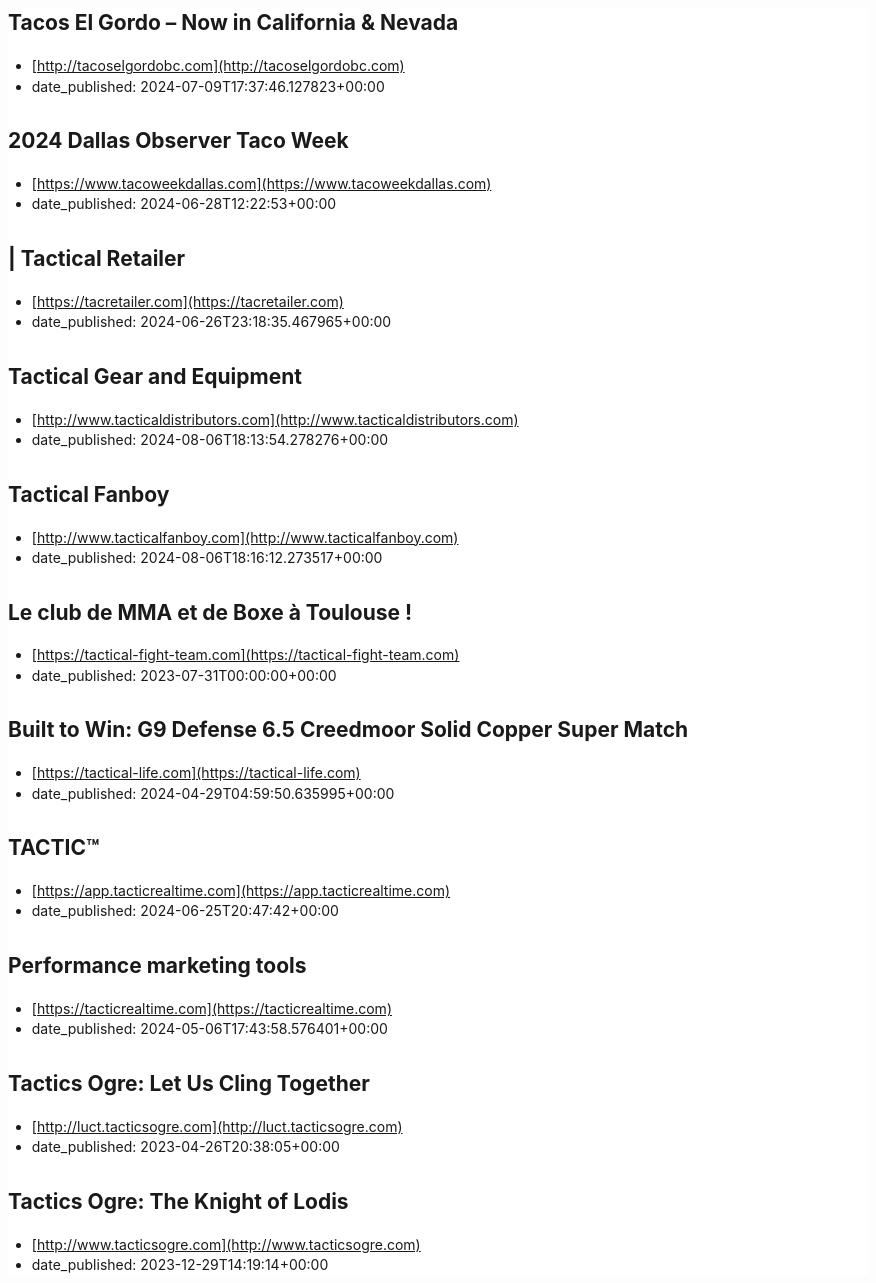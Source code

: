  ## Tacos El Gordo – Now in California & Nevada
 - [http://tacoselgordobc.com](http://tacoselgordobc.com)
 - date_published: 2024-07-09T17:37:46.127823+00:00

 ## 2024 Dallas Observer Taco Week
 - [https://www.tacoweekdallas.com](https://www.tacoweekdallas.com)
 - date_published: 2024-06-28T12:22:53+00:00

 ## | Tactical Retailer
 - [https://tacretailer.com](https://tacretailer.com)
 - date_published: 2024-06-26T23:18:35.467965+00:00

 ## Tactical Gear and Equipment
 - [http://www.tacticaldistributors.com](http://www.tacticaldistributors.com)
 - date_published: 2024-08-06T18:13:54.278276+00:00

 ## Tactical Fanboy
 - [http://www.tacticalfanboy.com](http://www.tacticalfanboy.com)
 - date_published: 2024-08-06T18:16:12.273517+00:00

 ## Le club de MMA et de Boxe à Toulouse !
 - [https://tactical-fight-team.com](https://tactical-fight-team.com)
 - date_published: 2023-07-31T00:00:00+00:00

 ## Built to Win: G9 Defense 6.5 Creedmoor Solid Copper Super Match
 - [https://tactical-life.com](https://tactical-life.com)
 - date_published: 2024-04-29T04:59:50.635995+00:00

 ## TACTIC™
 - [https://app.tacticrealtime.com](https://app.tacticrealtime.com)
 - date_published: 2024-06-25T20:47:42+00:00

 ## Performance marketing tools
 - [https://tacticrealtime.com](https://tacticrealtime.com)
 - date_published: 2024-05-06T17:43:58.576401+00:00

 ## Tactics Ogre: Let Us Cling Together
 - [http://luct.tacticsogre.com](http://luct.tacticsogre.com)
 - date_published: 2023-04-26T20:38:05+00:00

 ## Tactics Ogre: The Knight of Lodis
 - [http://www.tacticsogre.com](http://www.tacticsogre.com)
 - date_published: 2023-12-29T14:19:14+00:00
